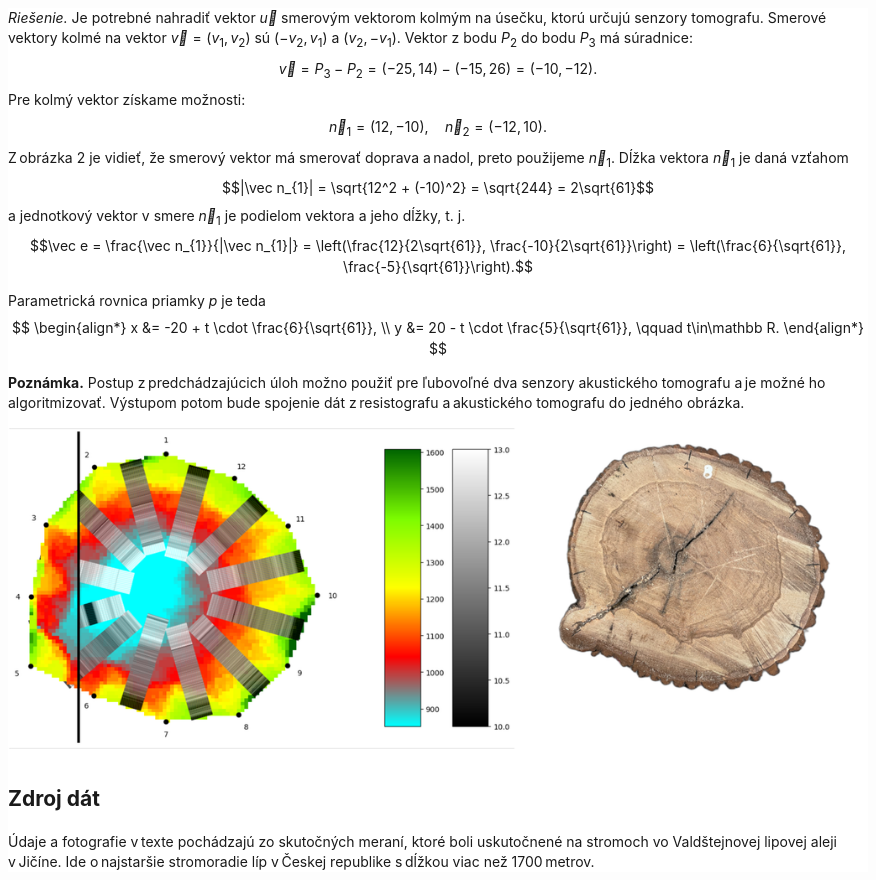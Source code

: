*Riešenie.* Je potrebné nahradiť vektor $\vec u$ smerovým vektorom kolmým na úsečku, ktorú určujú senzory tomografu. Smerové vektory kolmé na vektor $\vec
v = (v_1,v_2)$ sú $(-v_2,v_1)$ a $(v_2,-v_1)$. Vektor z bodu $P_2$ do bodu
$P_3$ má súradnice: 
$$\vec v = P_3 - P_2 = (-25, 14) - (-15, 26) = (-10,-12).$$ 
Pre kolmý vektor získame možnosti:
$$
\vec n_{1} = (12, -10), \quad \vec n_{2} = (-12, 10).
$$ 
Z obrázka 2 je vidieť, že smerový vektor má smerovať doprava a nadol, preto použijeme $\vec n_{1}$. Dĺžka vektora $\vec n_{1}$ je daná vzťahom
$$|\vec n_{1}| = \sqrt{12^2 + (-10)^2} = \sqrt{244} = 2\sqrt{61}$$ 
a jednotkový vektor v smere $\vec n_{1}$ je podielom vektora a jeho dĺžky, t. j.
$$\vec e = \frac{\vec n_{1}}{|\vec n_{1}|} = \left(\frac{12}{2\sqrt{61}},
\frac{-10}{2\sqrt{61}}\right) =   
\left(\frac{6}{\sqrt{61}}, \frac{-5}{\sqrt{61}}\right).$$

Parametrická rovnica priamky $p$ je teda
$$
\begin{align*}
x &= -20 + t \cdot \frac{6}{\sqrt{61}}, \\
y &= 20 - t \cdot \frac{5}{\sqrt{61}}, \qquad t\in\mathbb R.
\end{align*}
$$

**Poznámka.** Postup z predchádzajúcich úloh možno použiť pre ľubovoľné dva senzory akustického tomografu a je možné ho algoritmizovať. Výstupom potom bude spojenie dát z resistografu a akustického tomografu do jedného obrázka.

![Vľavo je zobrazené spojenie dát z resistografu a tomografu v nástroji, ktorý umožňuje posúvať prekrytie obrázkov pre jednoduchšiu interpretáciu. Vpravo je reálny stav prierezu kmeňa získaný po výrube stromu. Fotografia dokazuje, že v strome nebola dutina, ale prasklina v mieste, kde ju odhalil vrt medzi senzormi 4 a 5. Viditeľný je pokles krivky a čierne miesto v príslušnom stĺpci v odtieňoch sivej. (Foto V. Semík)](3.png)

## Zdroj dát

Údaje a fotografie v texte pochádzajú zo skutočných meraní, ktoré boli uskutočnené na stromoch vo Valdštejnovej lipovej aleji v Jičíne. Ide o najstaršie stromoradie líp v Českej republike s dĺžkou viac než 1700 metrov.

